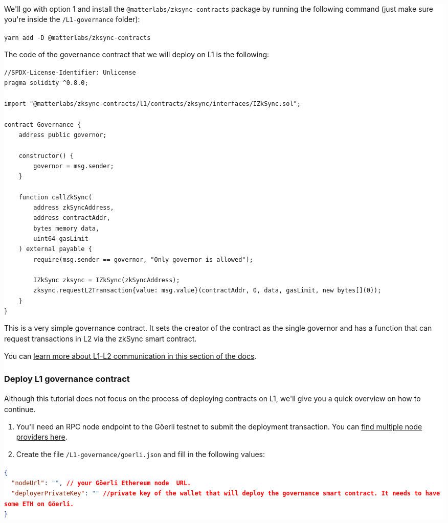 We'll go with option 1 and install the `@matterlabs/zksync-contracts` package by running the following command (just make sure you're inside the `/L1-governance` folder):

```
yarn add -D @matterlabs/zksync-contracts
```

The code of the governance contract that we will deploy on L1 is the following:

```sol
//SPDX-License-Identifier: Unlicense
pragma solidity ^0.8.0;

import "@matterlabs/zksync-contracts/l1/contracts/zksync/interfaces/IZkSync.sol";

contract Governance {
    address public governor;

    constructor() {
        governor = msg.sender;
    }

    function callZkSync(
        address zkSyncAddress,
        address contractAddr,
        bytes memory data,
        uint64 gasLimit
    ) external payable {
        require(msg.sender == governor, "Only governor is allowed");

        IZkSync zksync = IZkSync(zkSyncAddress);
        zksync.requestL2Transaction{value: msg.value}(contractAddr, 0, data, gasLimit, new bytes[](0));
    }
}
```

This is a very simple governance contract. It sets the creator of the contract as the single governor and has a function that can request transactions in L2 via the zkSync smart contract.

You can [learn more about L1-L2 communication in this section of the docs](../developer-guides/bridging/l1-l2.md).

### Deploy L1 governance contract

Although this tutorial does not focus on the process of deploying contracts on L1, we'll give you a quick overview on how to continue.

1. You'll need an RPC node endpoint to the Göerli testnet to submit the deployment transaction. You can [find multiple node providers here](https://github.com/arddluma/awesome-list-rpc-nodes-providers).

2. Create the file `/L1-governance/goerli.json` and fill in the following values:

```json
{
  "nodeUrl": "", // your Göerli Ethereum node  URL.
  "deployerPrivateKey": "" //private key of the wallet that will deploy the governance smart contract. It needs to have some ETH on Göerli.
}
```
